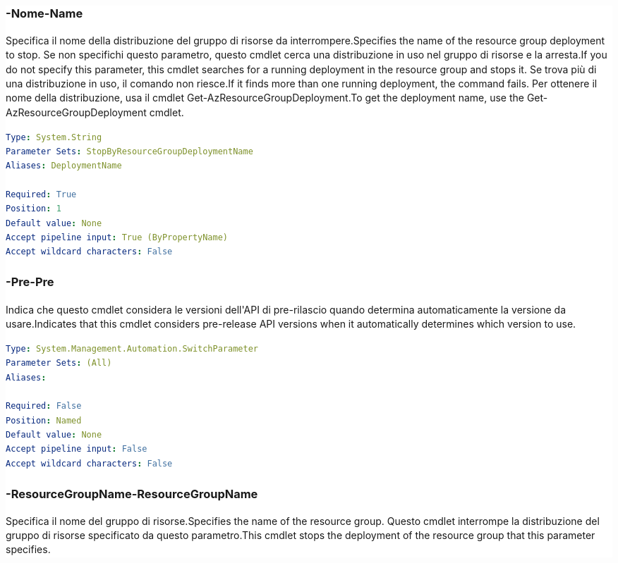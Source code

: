 ### <span data-ttu-id="29847-125">-Nome</span><span class="sxs-lookup"><span data-stu-id="29847-125">-Name</span></span>
<span data-ttu-id="29847-126">Specifica il nome della distribuzione del gruppo di risorse da interrompere.</span><span class="sxs-lookup"><span data-stu-id="29847-126">Specifies the name of the resource group deployment to stop.</span></span>
<span data-ttu-id="29847-127">Se non specifichi questo parametro, questo cmdlet cerca una distribuzione in uso nel gruppo di risorse e la arresta.</span><span class="sxs-lookup"><span data-stu-id="29847-127">If you do not specify this parameter, this cmdlet searches for a running deployment in the resource group and stops it.</span></span>
<span data-ttu-id="29847-128">Se trova più di una distribuzione in uso, il comando non riesce.</span><span class="sxs-lookup"><span data-stu-id="29847-128">If it finds more than one running deployment, the command fails.</span></span>
<span data-ttu-id="29847-129">Per ottenere il nome della distribuzione, usa il cmdlet Get-AzResourceGroupDeployment.</span><span class="sxs-lookup"><span data-stu-id="29847-129">To get the deployment name, use the Get-AzResourceGroupDeployment cmdlet.</span></span>

```yaml
Type: System.String
Parameter Sets: StopByResourceGroupDeploymentName
Aliases: DeploymentName

Required: True
Position: 1
Default value: None
Accept pipeline input: True (ByPropertyName)
Accept wildcard characters: False
```

### <span data-ttu-id="29847-130">-Pre</span><span class="sxs-lookup"><span data-stu-id="29847-130">-Pre</span></span>
<span data-ttu-id="29847-131">Indica che questo cmdlet considera le versioni dell'API di pre-rilascio quando determina automaticamente la versione da usare.</span><span class="sxs-lookup"><span data-stu-id="29847-131">Indicates that this cmdlet considers pre-release API versions when it automatically determines which version to use.</span></span>

```yaml
Type: System.Management.Automation.SwitchParameter
Parameter Sets: (All)
Aliases:

Required: False
Position: Named
Default value: None
Accept pipeline input: False
Accept wildcard characters: False
```

### <span data-ttu-id="29847-132">-ResourceGroupName</span><span class="sxs-lookup"><span data-stu-id="29847-132">-ResourceGroupName</span></span>
<span data-ttu-id="29847-133">Specifica il nome del gruppo di risorse.</span><span class="sxs-lookup"><span data-stu-id="29847-133">Specifies the name of the resource group.</span></span>
<span data-ttu-id="29847-134">Questo cmdlet interrompe la distribuzione del gruppo di risorse specificato da questo parametro.</span><span class="sxs-lookup"><span data-stu-id="29847-134">This cmdlet stops the deployment of the resource group that this parameter specifies.</span></span>
